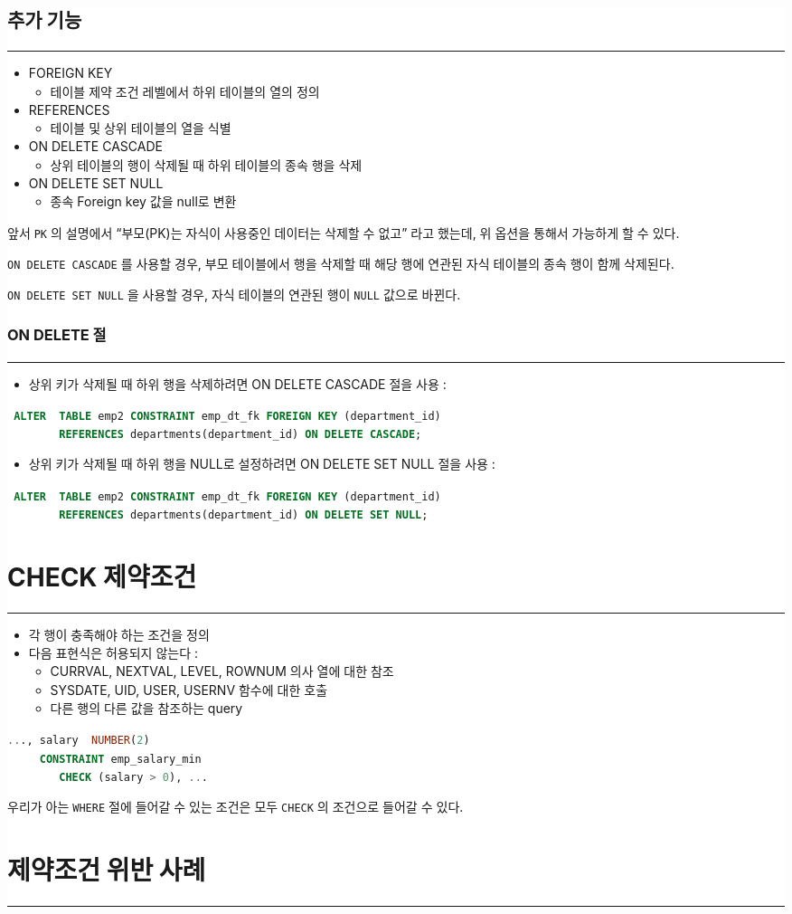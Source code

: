 ## 추가 기능

---

- FOREIGN KEY
    - 테이블 제약 조건 레벨에서 하위 테이블의 열의 정의
- REFERENCES
    - 테이블 및 상위 테이블의 열을 식별
- ON DELETE CASCADE
    - 상위 테이블의 행이 삭제될 때 하위 테이블의 종속 행을 삭제
- ON DELETE SET NULL
    - 종속 Foreign key 값을 null로 변환

앞서 `PK` 의 설명에서 “부모(PK)는 자식이 사용중인 데이터는 삭제할 수 없고” 라고 했는데, 위 옵션을 통해서 가능하게 할 수 있다.

`ON DELETE CASCADE` 를 사용할 경우, 부모 테이블에서 행을 삭제할 때 해당 행에 연관된 자식 테이블의 종속 행이 함께 삭제된다.

`ON DELETE SET NULL` 을 사용할 경우, 자식 테이블의 연관된 행이 `NULL` 값으로 바뀐다.

### ON DELETE 절

---

- 상위 키가 삭제될 때 하위 행을 삭제하려면 ON DELETE CASCADE 절을 사용 :

```sql
 ALTER  TABLE emp2 CONSTRAINT emp_dt_fk FOREIGN KEY (department_id)
        REFERENCES departments(department_id) ON DELETE CASCADE;
```

- 상위 키가 삭제될 때 하위 행을 NULL로 설정하려면 ON DELETE SET NULL 절을 사용 :

```sql
 ALTER  TABLE emp2 CONSTRAINT emp_dt_fk FOREIGN KEY (department_id)
        REFERENCES departments(department_id) ON DELETE SET NULL;
```

# CHECK 제약조건

---

- 각 행이 충족해야 하는 조건을 정의
- 다음 표현식은 허용되지 않는다 :
    - CURRVAL, NEXTVAL, LEVEL, ROWNUM 의사 열에 대한 참조
    - SYSDATE, UID, USER, USERNV 함수에 대한 호출
    - 다른 행의 다른 값을 참조하는 query

```sql
..., salary  NUMBER(2)
     CONSTRAINT emp_salary_min
        CHECK (salary > 0), ...
```

우리가 아는 `WHERE` 절에 들어갈 수 있는 조건은 모두 `CHECK` 의 조건으로 들어갈 수 있다.

# 제약조건 위반 사례

---